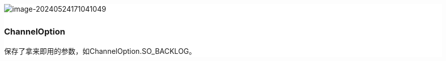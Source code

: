 ![image-20240524171041049](https://pic-go-image.oss-cn-beijing.aliyuncs.com/pic/image-20240524171041049.png)

### ChannelOption

保存了拿来即用的参数，如ChannelOption.SO_BACKLOG。


























